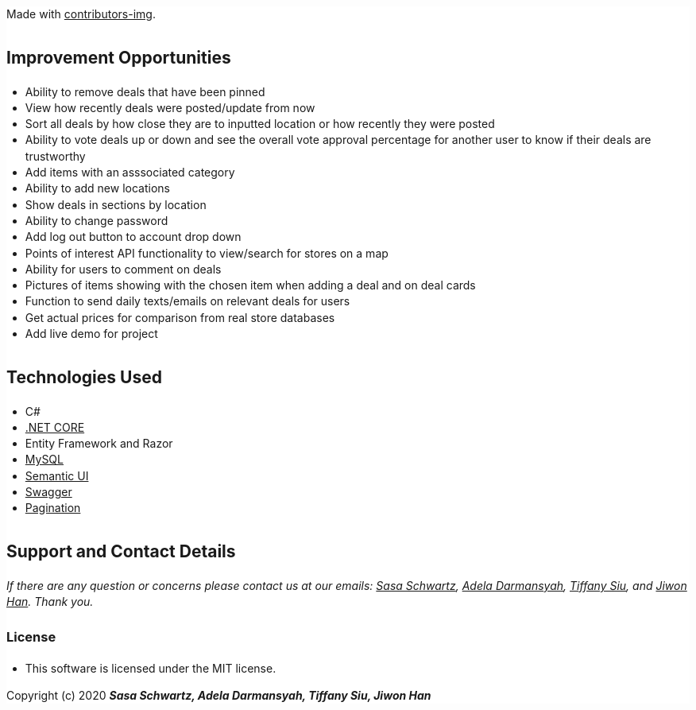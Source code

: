 Made with [contributors-img](https://contributors-img.web.app).

## Improvement Opportunities

- Ability to remove deals that have been pinned
- View how recently deals were posted/update from now
- Sort all deals by how close they are to inputted location or how recently they were posted
- Ability to vote deals up or down and see the overall vote approval percentage for another user to know if their deals are trustworthy
- Add items with an asssociated category
- Ability to add new locations
- Show deals in sections by location
- Ability to change password
- Add log out button to account drop down
- Points of interest API functionality to view/search for stores on a map
- Ability for users to comment on deals
- Pictures of items showing with the chosen item when adding a deal and on deal cards
- Function to send daily texts/emails on relevant deals for users
- Get actual prices for comparison from real store databases
- Add live demo for project

## Technologies Used

- C#
- [.NET CORE](https://dotnet.microsoft.com/download/dotnet-core/)
- Entity Framework and Razor
- [MySQL](https://dev.mysql.com/downloads/file/?id=484919)
- [Semantic UI](https://semantic-ui.com/)
- [Swagger](https://www.c-sharpcorner.com/article/how-to-use-swagger-with-asp-net-core-web-apis/)
- [Pagination](https://www.carlrippon.com/scalable-and-performant-asp-net-core-web-apis-paging/)

## Support and Contact Details

_If there are any question or concerns please contact us at our emails: [Sasa Schwartz](mailto:#), [Adela Darmansyah](mailto:adela.yohana@gmail.com), [Tiffany Siu](mailto:tsiu88@gmail.com), and [Jiwon Han](mailto:#jiwon1.han@gmail.com). Thank you._

### License

- This software is licensed under the MIT license.

Copyright (c) 2020 **_Sasa Schwartz, Adela Darmansyah, Tiffany Siu, Jiwon Han_**

